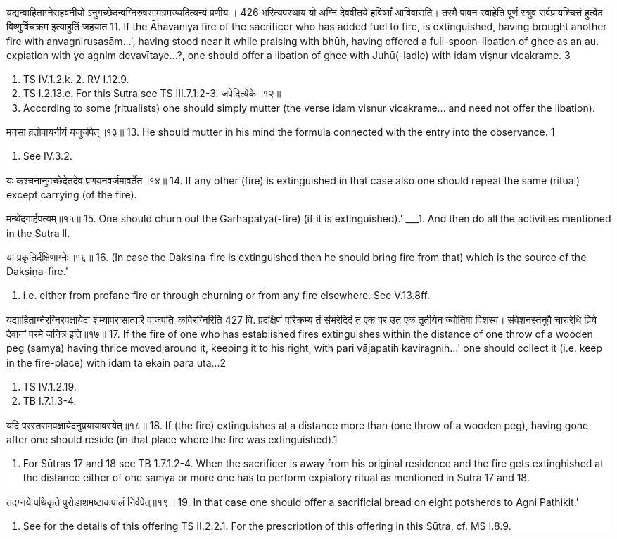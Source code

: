 यद्यन्वाहिताग्नेराहवनीयो ऽनुगच्छेदन्वग्निरुषसामग्रमख्यदित्यन्यं प्रणीय 
। 
426 
भरित्यपस्थाय यो अग्निं देववीतये हविष्माँ आविवासति। तस्मै पावन स्वाहेति पूर्ण स्त्रुवं सर्वप्रायश्चित्तं हुत्वेदं विष्णुर्विचक्रम इत्याहुतिं जहयात 
11. If the Āhavanīya fire of the sacrificer who has added fuel to fire, is extinguished, having brought another fire with anvagnirusasām...', having stood near it while praising with bhūh, having offered a full-spoon-libation of ghee as an au. expiation with yo agnim devavītaye...?, one should offer a libation of ghee with Juhū(-ladle) with idam vişnur vicakrame. 3 
1. TS IV.1.2.k. 2. RV I.12.9. 
3. TS I.2.13.e. For this Sutra see TS III.7.1.2-3. जपेदित्येके॥१२॥
12. According to some (ritualists) one should simply mutter (the verse idam visnur vicakrame... and need not offer the libation). 


मनसा व्रतोपायनीयं यजुर्जपेत्॥१३॥
13. He should mutter in his mind the formula connected with the entry into the observance. 1 
1. See IV.3.2. 

यः कश्चनानुगच्छेदेतदेव प्रणयनवर्जमावर्तेत॥१४॥
14. If any other (fire) is extinguished in that case also one should repeat the same (ritual) except carrying (of the fire). 


मन्थेद्गार्हपत्यम्॥१५॥
15. One should churn out the Gārhapatya(-fire) (if it is extinguished).' 
___1. And then do all the activities mentioned in the Sutra ll. 

या प्रकृतिर्दक्षिणाग्नेः॥१६॥
16. (In case the Daksina-fire is extinguished then he should bring fire from that) which is the source of the Dakṣiṇa-fire.' 
1. i.e. either from profane fire or through churning or from any fire 
elsewhere. See V.13.8ff. 

यद्याहिताग्नेरग्निरपक्षायेदा शम्यापरासात्परि वाजपतिः कविरग्निरिति 
427 
वि. प्रदक्षिणं परिक्रम्य तं संभरेदिदं त एक पर उत एक तृतीयेन ज्योतिषा विशस्व। संवेशनस्तनुवै चारुरेधि प्रिये देवानां परमे जनित्र इति॥१७॥
17. If the fire of one who has established fires extinguishes within the distance of one throw of a wooden peg (samya) having thrice moved around it, keeping it to his right, with pari vājapatih kaviragnih...' one should collect it (i.e. keep in the fire-place) with idam ta ekain para uta...2 
1. TS IV.1.2.19. 
2. TB I.7.1.3-4. 

यदि परस्तरामपक्षायेदनुप्रयायावस्येत्॥१८॥
18. If (the fire) extinguishes at a distance more than (one throw of a wooden peg), having gone after one should reside (in that place where the fire was extinguished).1 
1. For Sūtras 17 and 18 see TB 1.7.1.2-4. When the sacrificer is 
away from his original residence and the fire gets extinghished at the distance either of one samyā or more one has to perform 
expiatory ritual as mentioned in Sūtra 17 and 18. 

तदग्नये पथिकृते पुरोडाशमष्टाकपालं निर्वपेत्॥१९॥
19. In that case one should offer a sacrificial bread on eight potsherds to Agni Pathikit.' 
1. See for the details of this offering TS II.2.2.1. For the prescription 
of this offering in this Sūtra, cf. MS I.8.9. 
